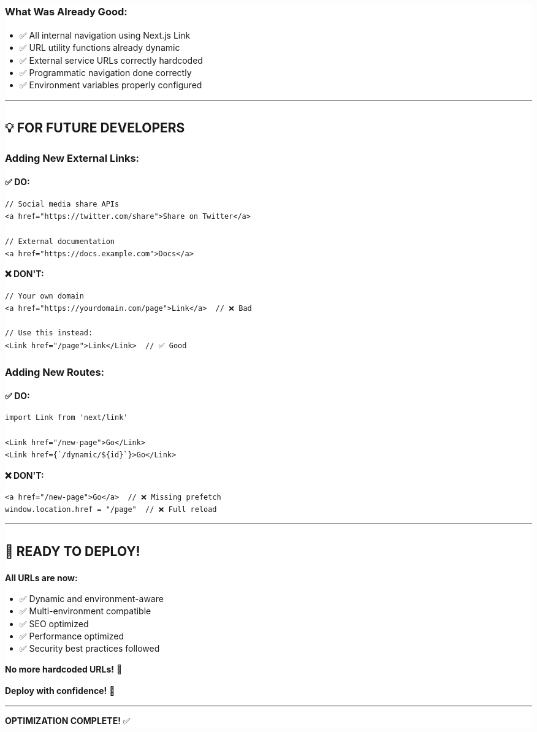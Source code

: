 ### **What Was Already Good:**
- ✅ All internal navigation using Next.js Link
- ✅ URL utility functions already dynamic
- ✅ External service URLs correctly hardcoded
- ✅ Programmatic navigation done correctly
- ✅ Environment variables properly configured

---

## 💡 **FOR FUTURE DEVELOPERS**

### **Adding New External Links:**

**✅ DO:**
```tsx
// Social media share APIs
<a href="https://twitter.com/share">Share on Twitter</a>

// External documentation
<a href="https://docs.example.com">Docs</a>
```

**❌ DON'T:**
```tsx
// Your own domain
<a href="https://yourdomain.com/page">Link</a>  // ❌ Bad

// Use this instead:
<Link href="/page">Link</Link>  // ✅ Good
```

### **Adding New Routes:**

**✅ DO:**
```tsx
import Link from 'next/link'

<Link href="/new-page">Go</Link>
<Link href={`/dynamic/${id}`}>Go</Link>
```

**❌ DON'T:**
```tsx
<a href="/new-page">Go</a>  // ❌ Missing prefetch
window.location.href = "/page"  // ❌ Full reload
```

---

## 🚀 **READY TO DEPLOY!**

**All URLs are now:**
- ✅ Dynamic and environment-aware
- ✅ Multi-environment compatible
- ✅ SEO optimized
- ✅ Performance optimized
- ✅ Security best practices followed

**No more hardcoded URLs!** 🎉

**Deploy with confidence!** 💪

---

**OPTIMIZATION COMPLETE!** ✅

